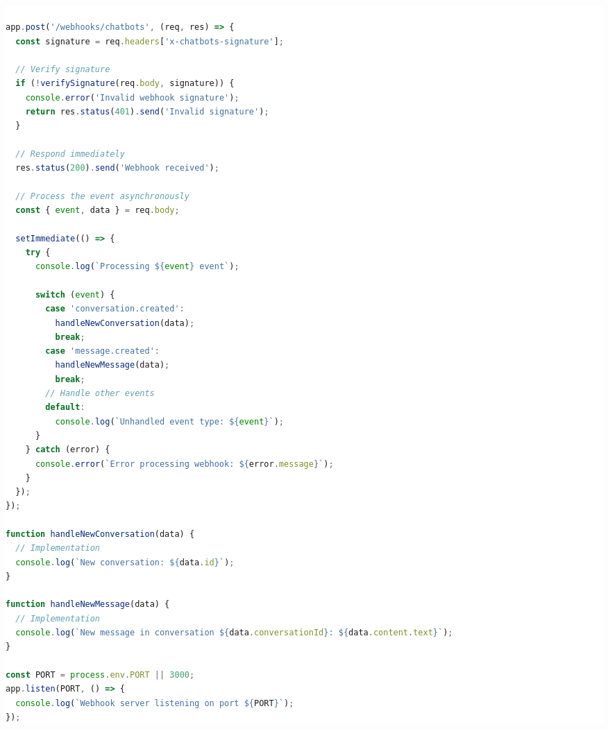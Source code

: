 ```javascript

app.post('/webhooks/chatbots', (req, res) => {
  const signature = req.headers['x-chatbots-signature'];
  
  // Verify signature
  if (!verifySignature(req.body, signature)) {
    console.error('Invalid webhook signature');
    return res.status(401).send('Invalid signature');
  }
  
  // Respond immediately
  res.status(200).send('Webhook received');
  
  // Process the event asynchronously
  const { event, data } = req.body;
  
  setImmediate(() => {
    try {
      console.log(`Processing ${event} event`);
      
      switch (event) {
        case 'conversation.created':
          handleNewConversation(data);
          break;
        case 'message.created':
          handleNewMessage(data);
          break;
        // Handle other events
        default:
          console.log(`Unhandled event type: ${event}`);
      }
    } catch (error) {
      console.error(`Error processing webhook: ${error.message}`);
    }
  });
});

function handleNewConversation(data) {
  // Implementation
  console.log(`New conversation: ${data.id}`);
}

function handleNewMessage(data) {
  // Implementation
  console.log(`New message in conversation ${data.conversationId}: ${data.content.text}`);
}

const PORT = process.env.PORT || 3000;
app.listen(PORT, () => {
  console.log(`Webhook server listening on port ${PORT}`);
});
```
